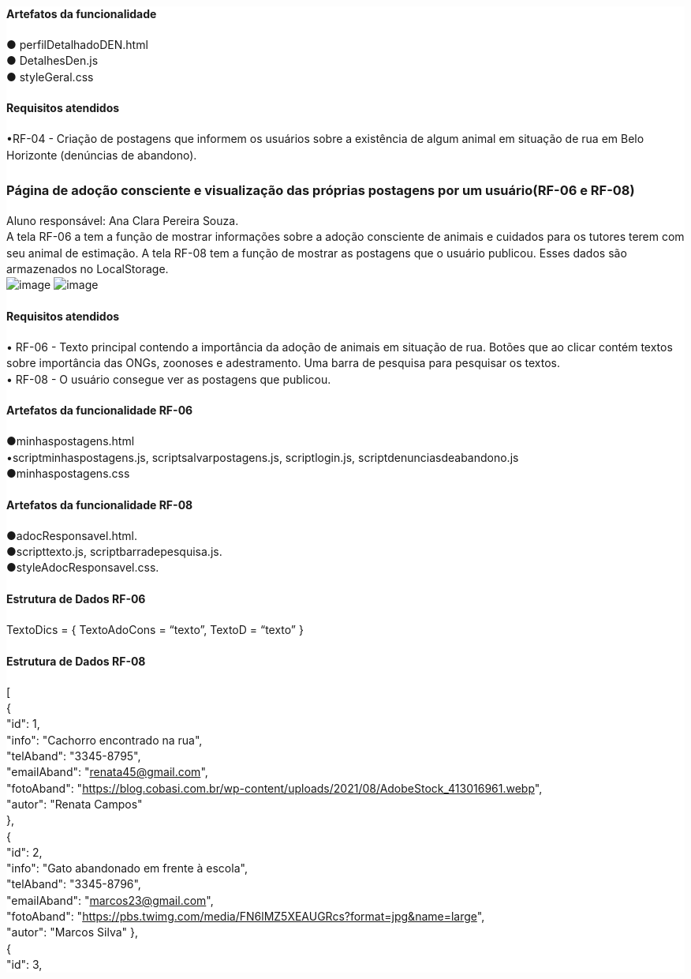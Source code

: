 #### Artefatos da funcionalidade
●	perfilDetalhadoDEN.html  
●	DetalhesDen.js  
●	styleGeral.css  

#### Requisitos atendidos
•RF-04 - Criação de postagens que informem os usuários sobre a existência de algum animal em situação de rua em Belo Horizonte (denúncias de abandono). 
  


### Página de adoção consciente e visualização das próprias postagens por um usuário(RF-06 e RF-08)
Aluno responsável: Ana Clara Pereira Souza.    
A tela RF-06 a tem a função de mostrar informações sobre a adoção consciente de animais e cuidados para os tutores terem com seu animal de estimação. A tela RF-08 tem a função de mostrar as postagens que o usuário publicou. Esses dados são armazenados no LocalStorage.  
![image](https://github.com/ICEI-PUCMinas-PSG-SI-TI/icei-pucminas-psg-si-m-tiaw-2024-1-adote-seu-pet/assets/163454026/552b0592-611a-4fb4-b123-20fab90d9aca)
![image](https://github.com/ICEI-PUCMinas-PSG-SI-TI/icei-pucminas-psg-si-m-tiaw-2024-1-adote-seu-pet/assets/163454026/bcc1fc32-8d75-4a9a-b6a5-cba9bfc73a02)


#### Requisitos atendidos
• RF-06 - Texto principal contendo a importância da adoção de animais em situação de rua. Botões que ao clicar contém textos sobre importância das ONGs, zoonoses e adestramento. Uma barra de pesquisa para pesquisar os textos.    
• RF-08 - O usuário consegue ver as postagens que publicou.


#### Artefatos da funcionalidade RF-06
●minhaspostagens.html     
•scriptminhaspostagens.js, scriptsalvarpostagens.js, scriptlogin.js, scriptdenunciasdeabandono.js        
●minhaspostagens.css  

#### Artefatos da funcionalidade RF-08
●adocResponsavel.html.    
●scripttexto.js, scriptbarradepesquisa.js.    
●styleAdocResponsavel.css.  

#### Estrutura de Dados RF-06
TextoDics = { 
TextoAdoCons = “texto”,
 TextoD = “texto”
}
		
#### Estrutura de Dados RF-08
[  
{  
        "id": 1,  
        "info": "Cachorro encontrado na rua",  
        "telAband": "3345-8795",  
        "emailAband": "renata45@gmail.com",  
        "fotoAband": "https://blog.cobasi.com.br/wp-content/uploads/2021/08/AdobeStock_413016961.webp",  
        "autor": "Renata Campos"  
    },  
    {  
        "id": 2,  
        "info": "Gato abandonado em frente à escola",  
        "telAband": "3345-8796",  
        "emailAband": "marcos23@gmail.com",  
        "fotoAband": "https://pbs.twimg.com/media/FN6lMZ5XEAUGRcs?format=jpg&name=large",  
        "autor": "Marcos Silva" 
    },  
    {  
        "id": 3,  